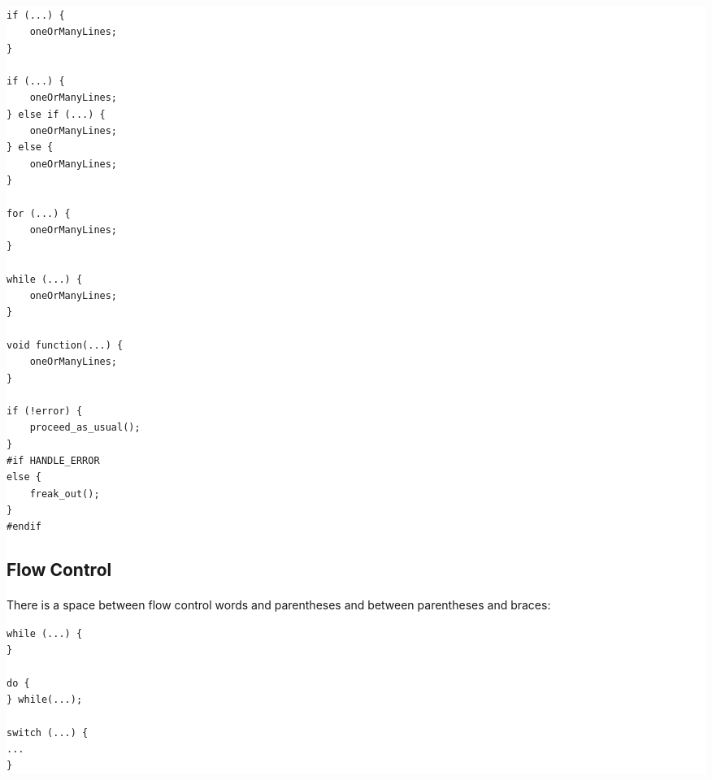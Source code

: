 
~~~~
if (...) {
    oneOrManyLines;
}

if (...) {
    oneOrManyLines;
} else if (...) {
    oneOrManyLines;
} else {
    oneOrManyLines;
}

for (...) {
    oneOrManyLines;
}

while (...) {
    oneOrManyLines;
}

void function(...) {
    oneOrManyLines;
}

if (!error) {
    proceed_as_usual();
}
#if HANDLE_ERROR
else {
    freak_out();
}
#endif
~~~~

Flow Control
------------

There is a space between flow control words and parentheses and between 
parentheses and braces:


~~~~
while (...) {
}

do {
} while(...);

switch (...) {
...
}
~~~~
